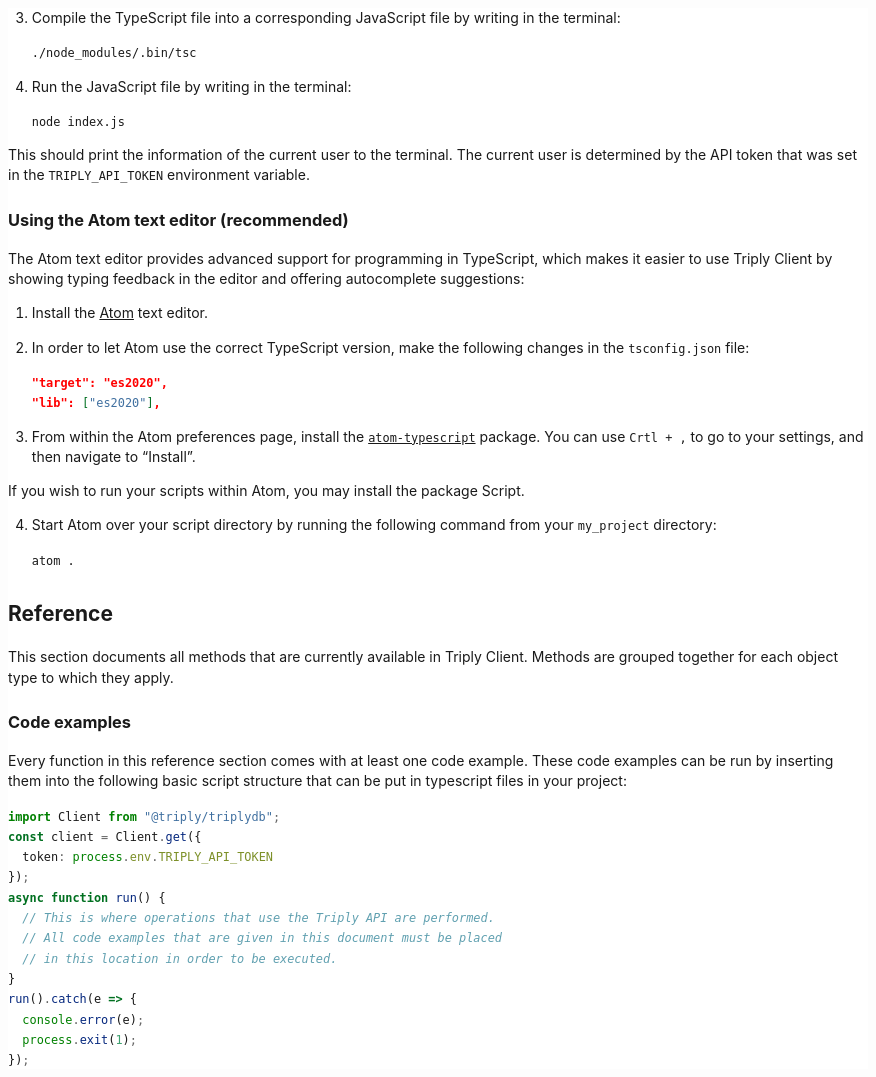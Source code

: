 3. Compile the TypeScript file into a corresponding JavaScript file by writing in the terminal:

   ```bash
   ./node_modules/.bin/tsc
   ```

4. Run the JavaScript file by writing in the terminal:

   ```sh
   node index.js
   ```

This should print the information of the current user to the terminal.
The current user is determined by the API token that was set in the
`TRIPLY_API_TOKEN` environment variable.

### Using the Atom text editor (recommended)

The Atom text editor provides advanced support for programming in TypeScript,
which makes it easier to use Triply Client by showing typing feedback in the
editor and offering autocomplete suggestions:

1. Install the [Atom](https://atom.io) text editor.

2. In order to let Atom use the correct TypeScript version, make the following
changes in the `tsconfig.json` file:

   ```json
   "target": "es2020",
   "lib": ["es2020"],
   ```

3. From within the Atom preferences page, install the
[`atom-typescript`](https://atom.io/packages/atom-typescript) package. You can use ```Crtl + ,``` to go to your settings, and then navigate to “Install”. 

If you wish to run your scripts within Atom, you may install the package Script.

4. Start Atom over your script directory by running the following command from
your `my_project` directory:

   ```sh
   atom .
   ```

## Reference

This section documents all methods that are currently available in Triply
Client. Methods are grouped together for each object type to which they apply.

### Code examples

Every function in this reference section comes with at least one code
example. These code examples can be run by inserting them into the
following basic script structure that can be put in typescript files in your project:

```typescript
import Client from "@triply/triplydb";
const client = Client.get({
  token: process.env.TRIPLY_API_TOKEN
});
async function run() {
  // This is where operations that use the Triply API are performed.
  // All code examples that are given in this document must be placed
  // in this location in order to be executed.
}
run().catch(e => {
  console.error(e);
  process.exit(1);
});
```
